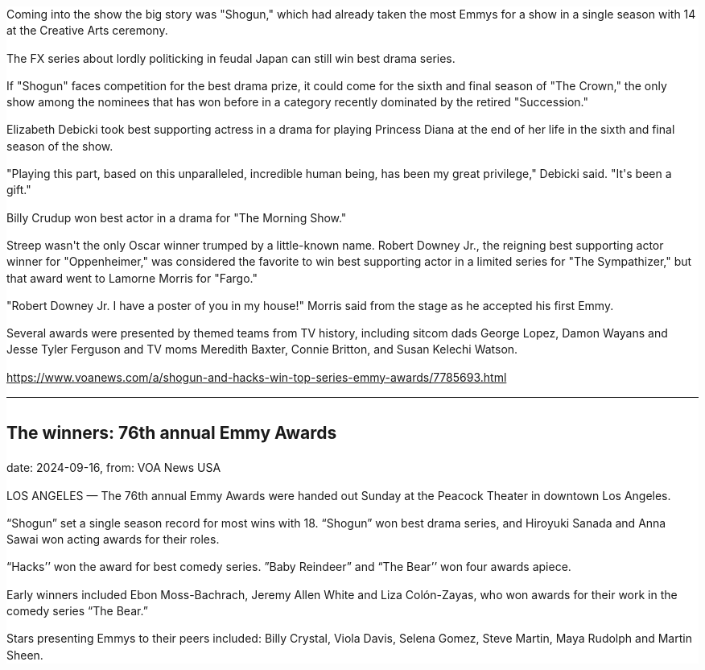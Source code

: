 
Coming into the show the big story was "Shogun," which had already taken the most Emmys for a show in a single season with 14 at the Creative Arts ceremony.


The FX series about lordly politicking in feudal Japan can still win best drama series.


If "Shogun" faces competition for the best drama prize, it could come for the sixth and final season of "The Crown," the only show among the nominees that has won before in a category recently dominated by the retired "Succession."


Elizabeth Debicki took best supporting actress in a drama for playing Princess Diana at the end of her life in the sixth and final season of the show.


"Playing this part, based on this unparalleled, incredible human being, has been my great privilege," Debicki said. "It's been a gift."


Billy Crudup won best actor in a drama for "The Morning Show."


Streep wasn't the only Oscar winner trumped by a little-known name. Robert Downey Jr., the reigning best supporting actor winner for "Oppenheimer," was considered the favorite to win best supporting actor in a limited series for "The Sympathizer," but that award went to Lamorne Morris for "Fargo."


"Robert Downey Jr. I have a poster of you in my house!" Morris said from the stage as he accepted his first Emmy.


Several awards were presented by themed teams from TV history, including sitcom dads George Lopez, Damon Wayans and Jesse Tyler Ferguson and TV moms Meredith Baxter, Connie Britton, and Susan Kelechi Watson. 

<https://www.voanews.com/a/shogun-and-hacks-win-top-series-emmy-awards/7785693.html>

---

## The winners: 76th annual Emmy Awards

date: 2024-09-16, from: VOA News USA

LOS ANGELES — The 76th annual Emmy Awards were handed out Sunday at the Peacock Theater in downtown Los Angeles.


“Shogun” set a single season record for most wins with 18. “Shogun” won best drama series, and Hiroyuki Sanada and Anna Sawai won acting awards for their roles.


“Hacks’’ won the award for best comedy series. ”Baby Reindeer” and “The Bear’’ won four awards apiece.


Early winners included Ebon Moss-Bachrach, Jeremy Allen White and Liza Colón-Zayas, who won awards for their work in the comedy series “The Bear.”


Stars presenting Emmys to their peers included: Billy Crystal, Viola Davis, Selena Gomez, Steve Martin, Maya Rudolph and Martin Sheen.
